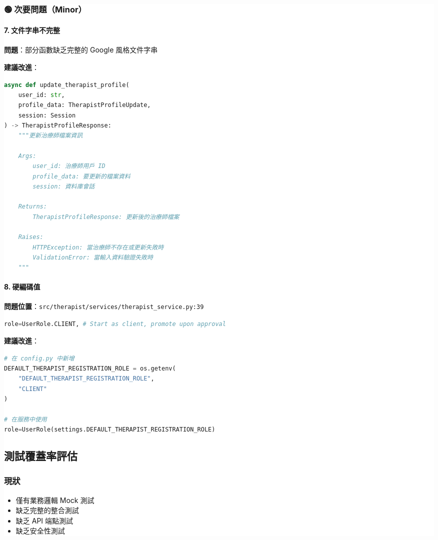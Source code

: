 ### 🟢 **次要問題（Minor）**

#### 7. 文件字串不完整
**問題**：部分函數缺乏完整的 Google 風格文件字串

**建議改進**：
```python
async def update_therapist_profile(
    user_id: str,
    profile_data: TherapistProfileUpdate,
    session: Session
) -> TherapistProfileResponse:
    """更新治療師檔案資訊
    
    Args:
        user_id: 治療師用戶 ID
        profile_data: 要更新的檔案資料
        session: 資料庫會話
        
    Returns:
        TherapistProfileResponse: 更新後的治療師檔案
        
    Raises:
        HTTPException: 當治療師不存在或更新失敗時
        ValidationError: 當輸入資料驗證失敗時
    """
```

#### 8. 硬編碼值
**問題位置**：`src/therapist/services/therapist_service.py:39`
```python
role=UserRole.CLIENT, # Start as client, promote upon approval
```

**建議改進**：
```python
# 在 config.py 中新增
DEFAULT_THERAPIST_REGISTRATION_ROLE = os.getenv(
    "DEFAULT_THERAPIST_REGISTRATION_ROLE", 
    "CLIENT"
)

# 在服務中使用
role=UserRole(settings.DEFAULT_THERAPIST_REGISTRATION_ROLE)
```

## 測試覆蓋率評估

### 現狀
- 僅有業務邏輯 Mock 測試
- 缺乏完整的整合測試
- 缺乏 API 端點測試
- 缺乏安全性測試

